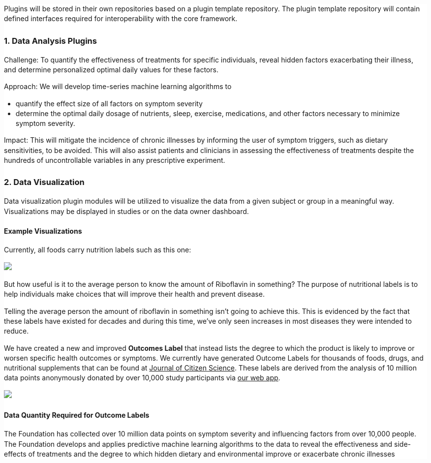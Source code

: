 Plugins will be stored in their own repositories based on a plugin template repository.  The plugin template
repository will contain defined interfaces required for interoperability with the core framework.

### 1. Data Analysis Plugins

Challenge: To quantify the effectiveness of treatments for specific individuals, reveal hidden factors exacerbating their illness, and determine personalized optimal daily values for these factors.

Approach: We will develop time-series machine learning algorithms to

- quantify the effect size of all factors on symptom severity
- determine the optimal daily dosage of
  nutrients, sleep, exercise, medications, and other factors necessary to minimize symptom severity.

Impact: This will mitigate the incidence of chronic illnesses by informing the user of symptom triggers, such as dietary sensitivities, to be avoided. This will also assist patients and clinicians in assessing the effectiveness of treatments despite the hundreds of uncontrollable variables in any prescriptive experiment.

### 2. Data Visualization

Data visualization plugin modules will be utilized to visualize the data from a given subject or group in a meaningful
way.  Visualizations may be displayed in studies or on the data owner dashboard.

#### Example Visualizations

Currently, all foods carry nutrition labels such as this one:

![](https://crowdsourcingcures.org/wp-content/uploads/2021/02/nutrition-label-436x1024-1.jpg)

But how useful is it to the average person to know the amount of Riboflavin in something? The purpose of nutritional labels is to help individuals make choices that will improve their health and prevent disease.

Telling the average person the amount of riboflavin in something isn’t going to achieve this. This is evidenced by the fact that these labels have existed for decades and during this time, we’ve only seen increases in most diseases they were intended to reduce.

We have created a new and improved **Outcomes Label** that instead lists the degree to which the product is likely
to improve or worsen specific health outcomes or symptoms. We currently have generated Outcome Labels for thousands
of foods, drugs, and nutritional supplements that can be found at [Journal of Citizen Science](https://studies.crowdsourcingcures.org/). These labels are derived from the analysis of 10 million data points anonymously donated by over 10,000 study participants via [our web app](https://app.crowdsourcingcures.org/?swcfpc=1#/app/intro).

![](https://crowdsourcingcures.org/wp-content/uploads/2021/05/nutrition-facts-vs-outcome-labels-melatonin-1024x592.png)

#### Data Quantity Required for Outcome Labels

The Foundation has collected over 10 million data points on symptom severity and influencing factors from over 10,000 people. The Foundation develops and applies predictive machine learning algorithms to the data to reveal the effectiveness and side-effects of treatments and the degree to which hidden dietary and environmental improve or exacerbate chronic illnesses
